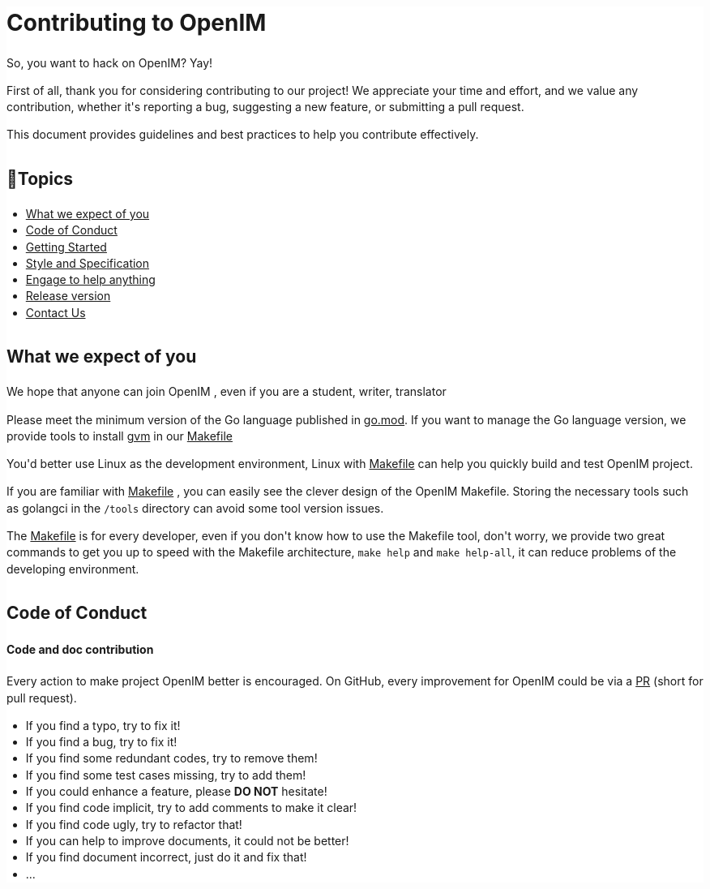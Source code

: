 # Contributing to OpenIM

So, you want to hack on OpenIM? Yay!

First of all, thank you for considering contributing to our project! We appreciate your time and effort, and we value any contribution, whether it's reporting a bug, suggesting a new feature, or submitting a pull request.

This document provides guidelines and best practices to help you contribute effectively.

## 📇Topics

- [What we expect of you](#What-we-expect-of-you)
- [Code of Conduct](#Code-of-Conduct)
- [Getting Started](#Getting-Started)
- [Style and Specification](#Style-and-Specification)
- [Engage to help anything](#Engage-to-help-anything)
- [Release version](#Release-version)
- [Contact Us](#Contact-Us)

## What we expect of you

We hope that anyone can join OpenIM , even if you are a student, writer, translator

Please meet the minimum version of the Go language published in [go.mod](./go.mod). If you want to manage the Go language version, we provide tools to install [gvm](https://github.com/moovweb/gvm) in our [Makefile](./Makefile)

You'd better use Linux as the development environment, Linux with [Makefile](./Makefile) can help you quickly build and test OpenIM project.

If you are familiar with [Makefile](./Makefile) , you can easily see the clever design of the OpenIM Makefile. Storing the necessary tools such as golangci in the `/tools` directory can avoid some tool version issues.

The [Makefile](./Makefile) is for every developer, even if you don't know how to use the Makefile tool, don't worry, we provide two great commands to get you up to speed with the Makefile architecture, `make help` and `make help-all`, it can reduce problems of the developing environment.

## Code of Conduct

#### Code and doc contribution

Every action to make project OpenIM better is encouraged. On GitHub, every improvement for OpenIM could be via a [PR](https://github.com/openimsdk/openim-sdk-core/pulls) (short for pull request).

- If you find a typo, try to fix it!
- If you find a bug, try to fix it!
- If you find some redundant codes, try to remove them!
- If you find some test cases missing, try to add them!
- If you could enhance a feature, please **DO NOT** hesitate!
- If you find code implicit, try to add comments to make it clear!
- If you find code ugly, try to refactor that!
- If you can help to improve documents, it could not be better!
- If you find document incorrect, just do it and fix that!
- ...

